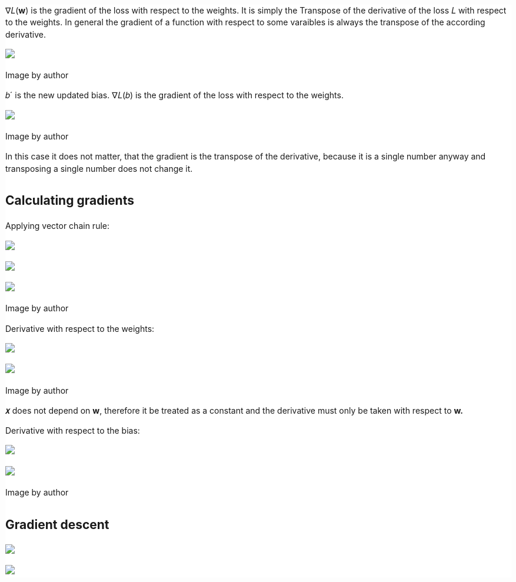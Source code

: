 ∇𝐿(**w**) is the gradient of the loss with respect to the weights. It is simply the Transpose of the derivative of the loss 𝐿 with respect to the weights. In general the gradient of a function with respect to some varaibles is always the transpose of the according derivative.

![](https://miro.medium.com/max/298/1*m9QD2pXXQ5kmSnBb6_DXoQ.png)

Image by author

𝑏´ is the new updated bias. ∇𝐿(𝑏) is the gradient of the loss with respect to the weights.

![](https://miro.medium.com/max/266/1*VlQiwwG0wkig_hLQ7pU7Cw.png)

Image by author

In this case it does not matter, that the gradient is the transpose of the derivative, because it is a single number anyway and transposing a single number does not change it.

## Calculating gradients

Applying vector chain rule:

![](https://miro.medium.com/max/250/1*O4A5gFgOrQ6x_V0q1iwuBw.png)

![](https://miro.medium.com/max/239/1*mspJc1gWoPl-hwkY3xUEEQ.png)

![](https://miro.medium.com/max/464/1*YmFCmqG2frg-cvf_aXfVvw.png)

Image by author

Derivative with respect to the weights:

![](https://miro.medium.com/max/875/1*ogOq7xyOpXFz6pJtn_xEXw.png)

![](https://miro.medium.com/max/516/1*0oRH_s22RYV4iNPOlFa4LA.png)

Image by author

**𝑥** does not depend on  **w**, therefore it be treated as a constant and the derivative must only be taken with respect to  **w.**

Derivative with respect to the bias:

![](https://miro.medium.com/max/616/1*NeD23fqEuZSaoVTBgupo7w.png)

![](https://miro.medium.com/max/480/1*QyQc6znlwrYVV8TKAvKg7g.png)

Image by author

## **Gradient descent**

![](https://miro.medium.com/max/875/1*90vlidLznSflVUOqlEDapQ.png)

![](https://miro.medium.com/max/855/1*myt152f1Qi6A9GQ-Z1gHYw.png)

